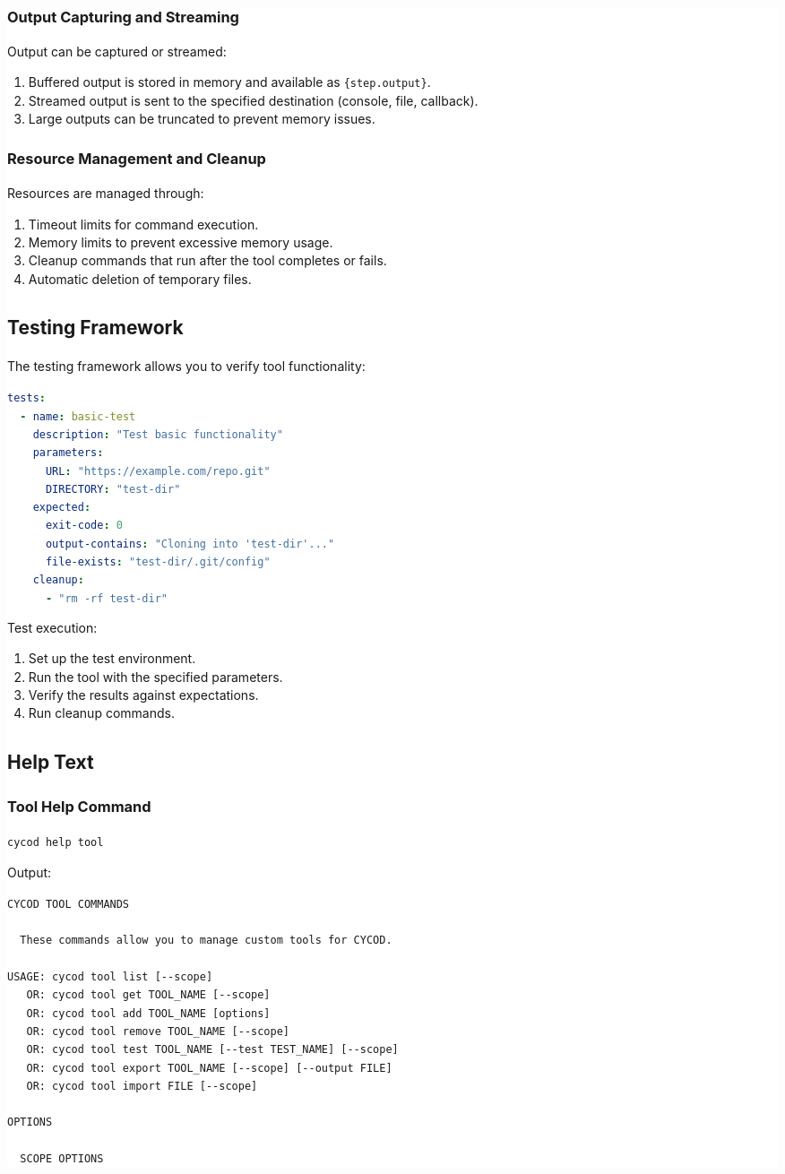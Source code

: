 ### Output Capturing and Streaming

Output can be captured or streamed:
1. Buffered output is stored in memory and available as `{step.output}`.
2. Streamed output is sent to the specified destination (console, file, callback).
3. Large outputs can be truncated to prevent memory issues.

### Resource Management and Cleanup

Resources are managed through:
1. Timeout limits for command execution.
2. Memory limits to prevent excessive memory usage.
3. Cleanup commands that run after the tool completes or fails.
4. Automatic deletion of temporary files.

## Testing Framework

The testing framework allows you to verify tool functionality:

```yaml
tests:
  - name: basic-test
    description: "Test basic functionality"
    parameters:
      URL: "https://example.com/repo.git"
      DIRECTORY: "test-dir"
    expected:
      exit-code: 0
      output-contains: "Cloning into 'test-dir'..."
      file-exists: "test-dir/.git/config"
    cleanup:
      - "rm -rf test-dir"
```

Test execution:
1. Set up the test environment.
2. Run the tool with the specified parameters.
3. Verify the results against expectations.
4. Run cleanup commands.

## Help Text

### Tool Help Command

```
cycod help tool
```

Output:
```
CYCOD TOOL COMMANDS

  These commands allow you to manage custom tools for CYCOD.

USAGE: cycod tool list [--scope]
   OR: cycod tool get TOOL_NAME [--scope]
   OR: cycod tool add TOOL_NAME [options]
   OR: cycod tool remove TOOL_NAME [--scope]
   OR: cycod tool test TOOL_NAME [--test TEST_NAME] [--scope]
   OR: cycod tool export TOOL_NAME [--scope] [--output FILE]
   OR: cycod tool import FILE [--scope]

OPTIONS

  SCOPE OPTIONS
```